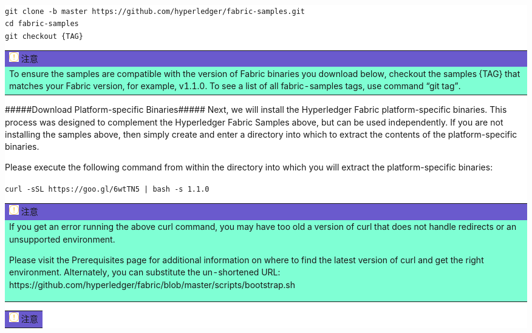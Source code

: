 	git clone -b master https://github.com/hyperledger/fabric-samples.git
	cd fabric-samples
	git checkout {TAG}
<table>
	<tr>
		<td bgcolor=#6A5ACD>
			<img src="images/tip1.png" style="height:16px;width=16px;"> 注意
		</td>
	</tr>
	<tr>
		<td bgcolor=#7FFFD4>
		To ensure the samples are compatible with the version of Fabric binaries you download below, checkout the samples {TAG} that matches your Fabric version, for example, v1.1.0. To see a list of all fabric-samples tags, use command “git tag”.
		</td>
	</tr>
</table>
#####Download Platform-specific Binaries#####
Next, we will install the Hyperledger Fabric platform-specific binaries. This process was designed to complement the Hyperledger Fabric Samples above, but can be used independently. If you are not installing the samples above, then simply create and enter a directory into which to extract the contents of the platform-specific binaries.

Please execute the following command from within the directory into which you will extract the platform-specific binaries:

	curl -sSL https://goo.gl/6wtTN5 | bash -s 1.1.0
<table>
	<tr>
		<td bgcolor=#6A5ACD>
			<img src="images/tip1.png" style="height:16px;width=16px;"> 注意
		</td>
	</tr>
	<tr>
		<td bgcolor=#7FFFD4>
		If you get an error running the above curl command, you may have too old a version of curl that does not handle redirects or an unsupported environment.
		<p>
		Please visit the Prerequisites page for additional information on where to find the latest version of curl and get the right environment. Alternately, you can substitute the un-shortened URL: https://github.com/hyperledger/fabric/blob/master/scripts/bootstrap.sh
		</td>
	</tr>
</table>
<table>
	<tr>
		<td bgcolor=#6A5ACD>
			<img src="images/tip1.png" style="height:16px;width=16px;"> 注意
		</td>